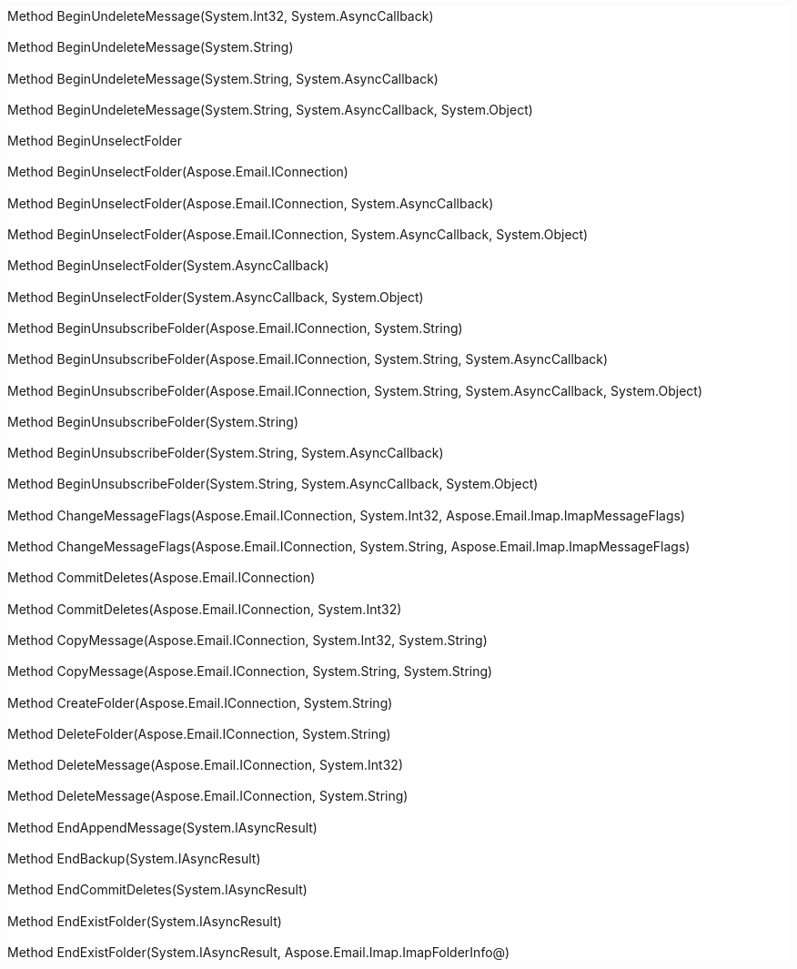 Method BeginUndeleteMessage(System.Int32, System.AsyncCallback)

Method BeginUndeleteMessage(System.String)

Method BeginUndeleteMessage(System.String, System.AsyncCallback)

Method BeginUndeleteMessage(System.String, System.AsyncCallback, System.Object)

Method BeginUnselectFolder

Method BeginUnselectFolder(Aspose.Email.IConnection)

Method BeginUnselectFolder(Aspose.Email.IConnection, System.AsyncCallback)

Method BeginUnselectFolder(Aspose.Email.IConnection, System.AsyncCallback, System.Object)

Method BeginUnselectFolder(System.AsyncCallback)

Method BeginUnselectFolder(System.AsyncCallback, System.Object)

Method BeginUnsubscribeFolder(Aspose.Email.IConnection, System.String)

Method BeginUnsubscribeFolder(Aspose.Email.IConnection, System.String, System.AsyncCallback)

Method BeginUnsubscribeFolder(Aspose.Email.IConnection, System.String, System.AsyncCallback, System.Object)

Method BeginUnsubscribeFolder(System.String)

Method BeginUnsubscribeFolder(System.String, System.AsyncCallback)

Method BeginUnsubscribeFolder(System.String, System.AsyncCallback, System.Object)

Method ChangeMessageFlags(Aspose.Email.IConnection, System.Int32, Aspose.Email.Imap.ImapMessageFlags)

Method ChangeMessageFlags(Aspose.Email.IConnection, System.String, Aspose.Email.Imap.ImapMessageFlags)

Method CommitDeletes(Aspose.Email.IConnection)

Method CommitDeletes(Aspose.Email.IConnection, System.Int32)

Method CopyMessage(Aspose.Email.IConnection, System.Int32, System.String)

Method CopyMessage(Aspose.Email.IConnection, System.String, System.String)

Method CreateFolder(Aspose.Email.IConnection, System.String)

Method DeleteFolder(Aspose.Email.IConnection, System.String)

Method DeleteMessage(Aspose.Email.IConnection, System.Int32)

Method DeleteMessage(Aspose.Email.IConnection, System.String)

Method EndAppendMessage(System.IAsyncResult)

Method EndBackup(System.IAsyncResult)

Method EndCommitDeletes(System.IAsyncResult)

Method EndExistFolder(System.IAsyncResult)

Method EndExistFolder(System.IAsyncResult, Aspose.Email.Imap.ImapFolderInfo@)
